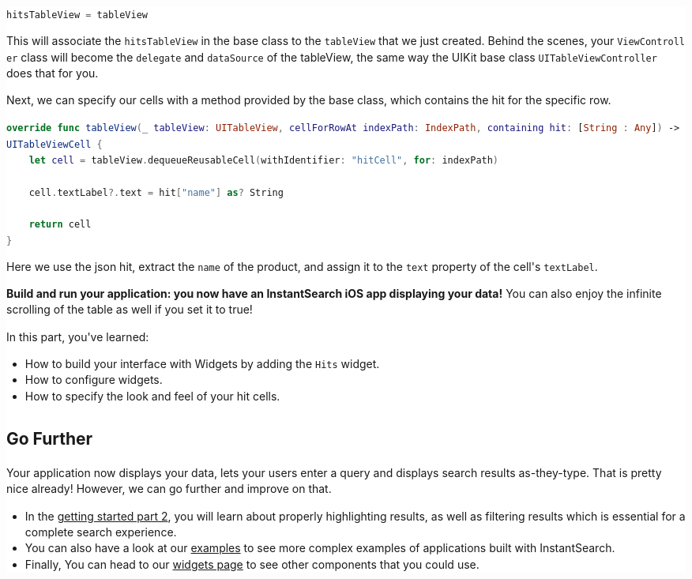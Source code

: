 ```swift
hitsTableView = tableView
```

This will associate the `hitsTableView` in the base class to the `tableView` that we just created. Behind the scenes, your `ViewController` class will become the `delegate` and `dataSource` of the tableView, the same way the UIKit base class `UITableViewController` does that for you.

Next, we can specify our cells with a method provided by the base class, which contains the hit for the specific row.

```swift
override func tableView(_ tableView: UITableView, cellForRowAt indexPath: IndexPath, containing hit: [String : Any]) -> UITableViewCell {
    let cell = tableView.dequeueReusableCell(withIdentifier: "hitCell", for: indexPath)
    
    cell.textLabel?.text = hit["name"] as? String
    
    return cell
}
```

Here we use the json hit, extract the `name` of the product, and assign it to the `text` property of the cell's `textLabel`.

**Build and run your application: you now have an InstantSearch iOS app displaying your data!** You can also enjoy the infinite scrolling of the table as well if you set it to true!

In this part, you've learned:

- How to build your interface with Widgets by adding the `Hits` widget.
- How to configure widgets.
- How to specify the look and feel of your hit cells.

## Go Further

Your application now displays your data, lets your users enter a query and displays search results as-they-type. That is pretty nice already! However, we can go further and improve on that. 

- In the [getting started part 2](getting-started-part2.html), you will learn about properly highlighting results, as well as filtering results which is essential for a complete search experience. 
- You can also have a look at our [examples][examples] to see more complex examples of applications built with InstantSearch.
- Finally, You can head to our [widgets page][widgets] to see other components that you could use.

[algolia_sign_up]: https://www.algolia.com/users/sign_up
[widgets]: widgets.html
[examples]: examples.html
[widgets-hits]: widgets.html#hits
[widgets-searchbox]: widgets.html#searchbar
[widgets-refinementlist]: widgets.html#refinementlist
[widgets-stats]: widgets.html#stats
